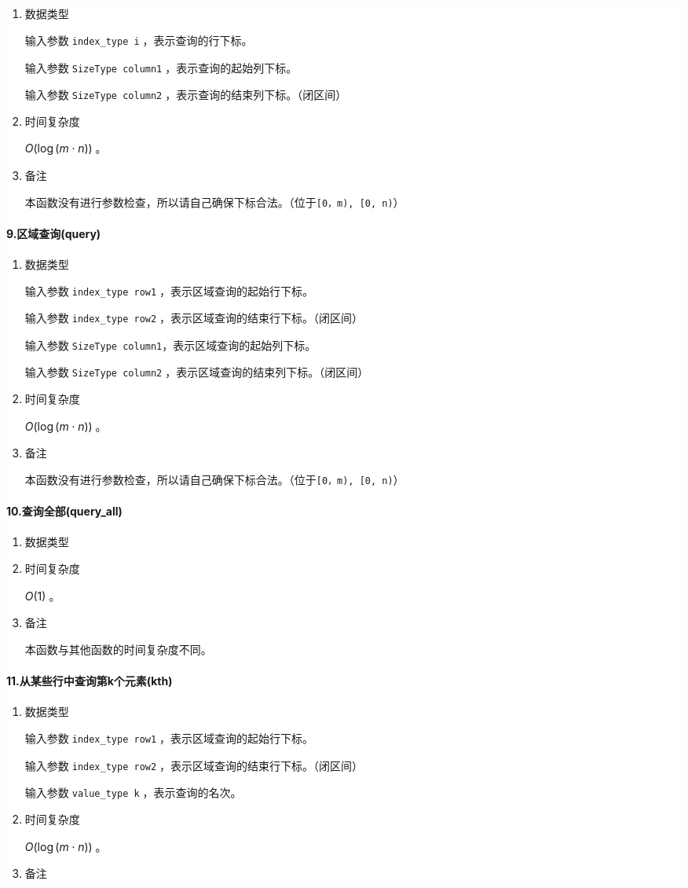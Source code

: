 1. 数据类型

   输入参数 `index_type i` ，表示查询的行下标。

   输入参数 `SizeType column1` ，表示查询的起始列下标。

   输入参数 `SizeType column2` ，表示查询的结束列下标。（闭区间）

2. 时间复杂度

   $O(\log(m\cdot n))$ 。

3. 备注

   本函数没有进行参数检查，所以请自己确保下标合法。（位于`[0，m), [0, n)`）

#### 9.区域查询(query)

1. 数据类型

   输入参数 `index_type row1` ，表示区域查询的起始行下标。

   输入参数 `index_type row2` ，表示区域查询的结束行下标。（闭区间）

   输入参数 `SizeType column1​` ，表示区域查询的起始列下标。

   输入参数 `SizeType column2` ，表示区域查询的结束列下标。（闭区间）

2. 时间复杂度

   $O(\log(m\cdot n))$ 。
   
3. 备注

   本函数没有进行参数检查，所以请自己确保下标合法。（位于`[0，m), [0, n)`）

#### 10.查询全部(query_all)

1. 数据类型

2. 时间复杂度

   $O(1)$ 。
   
3. 备注

   本函数与其他函数的时间复杂度不同。

#### 11.从某些行中查询第k个元素(kth)

1. 数据类型

   输入参数 `index_type row1` ，表示区域查询的起始行下标。

   输入参数 `index_type row2` ，表示区域查询的结束行下标。（闭区间）

   输入参数 `value_type k​` ，表示查询的名次。

2. 时间复杂度

   $O(\log(m\cdot n))$ 。

3. 备注
